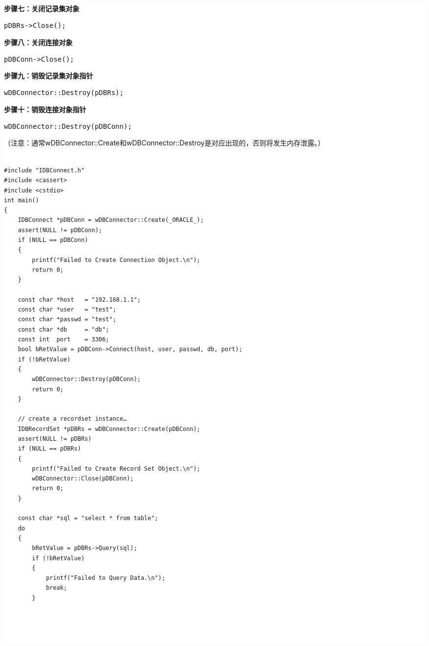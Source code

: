 **步骤七：关闭记录集对象**

<pre>pDBRs->Close();</pre>

**步骤八：关闭连接对象**

<pre>pDBConn->Close();</pre>

**步骤九：销毁记录集对象指针**

<pre>wDBConnector::Destroy(pDBRs);</pre>

**步骤十：销毁连接对象指针**

<pre>wDBConnector::Destroy(pDBConn);</pre>

（注意：通常wDBConnector::Create和wDBConnector::Destroy是对应出现的，否则将发生内存泄露。）
<pre><code>
#include "IDBConnect.h"
#include &lt;cassert&gt;
#include &lt;cstdio&gt;
int main()
{
    IDBConnect *pDBConn = wDBConnector::Create(_ORACLE_);
    assert(NULL != pDBConn);
    if (NULL == pDBConn)
    {
        printf("Failed to Create Connection Object.\n");
        return 0;
    }
  
    const char *host   = "192.168.1.1";
    const char *user   = "test";
    const char *passwd = "test";
    const char *db     = "db";
    const int  port    = 3306;
    bool bRetValue = pDBConn->Connect(host, user, passwd, db, port);
    if (!bRetValue)
    {
        wDBConnector::Destroy(pDBConn);
        return 0;
    }
  
    // create a recordset instance…
    IDBRecordSet *pDBRs = wDBConnector::Create(pDBConn);
    assert(NULL != pDBRs)
    if (NULL == pDBRs)
    {
        printf("Failed to Create Record Set Object.\n");
        wDBConnector::Close(pDBConn);
        return 0;
    }

    const char *sql = "select * from table";
    do
    {
        bRetValue = pDBRs->Query(sql);
        if (!bRetValue)
        {
            printf("Failed to Query Data.\n");
            break;
        }
  